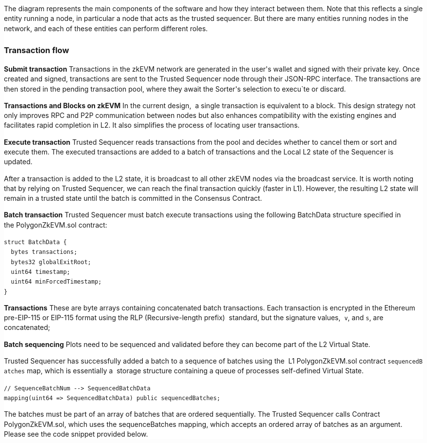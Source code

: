 The diagram represents the main components of the software and how they interact between them. Note that this reflects a single entity running a node, in particular a node that acts as the trusted sequencer. But there are many entities running nodes in the network, and each of these entities can perform different roles.

### Transaction flow

**Submit transaction**
Transactions in the zkEVM network are generated in the user's wallet and signed with their private key. Once created and signed, transactions are sent to the Trusted Sequencer node through their JSON-RPC interface. The transactions are then stored in the pending transaction pool, where they await the Sorter's selection to execu`te or discard.

**Transactions and Blocks on zkEVM**
In the current design,  a single transaction is equivalent to a block. This design strategy not only improves RPC and P2P communication between nodes but also enhances compatibility with the existing engines and facilitates rapid completion in L2. It also simplifies the process of locating user transactions.

**Execute transaction**
Trusted Sequencer reads transactions from the pool and decides whether to cancel them or sort and execute them. The executed transactions are added to a batch of transactions and the Local L2 state of the Sequencer is updated.

After a transaction is added to the L2 state, it is broadcast to all other zkEVM nodes via the broadcast service. It is worth noting that by relying on Trusted Sequencer, we can reach the final transaction quickly (faster in L1). However, the resulting L2 state will remain in a trusted state until the batch is committed in the Consensus Contract.

**Batch transaction**
Trusted Sequencer must batch execute transactions using the following BatchData structure specified in the PolygonZkEVM.sol contract:

```solidity
struct BatchData {
  bytes transactions;
  bytes32 globalExitRoot;
  uint64 timestamp;
  uint64 minForcedTimestamp;
}
```

**Transactions**
These are byte arrays containing concatenated batch transactions. Each transaction is encrypted in the Ethereum pre-EIP-115 or EIP-115 format using the RLP (Recursive-length prefix)  standard, but the signature values,  `v`, and `s`, are concatenated;

**Batch sequencing**
Plots need to be sequenced and validated before they can become part of the L2 Virtual State.

Trusted Sequencer has successfully added a batch to a sequence of batches using the  L1 PolygonZkEVM.sol contract `sequencedBatches` map, which is essentially a  storage structure containing a queue of processes self-defined Virtual State.

```solidity
// SequenceBatchNum --> SequencedBatchData
mapping(uint64 => SequencedBatchData) public sequencedBatches;
```

The batches must be part of an array of batches that are ordered sequentially. The Trusted Sequencer calls Contract PolygonZkEVM.sol, which uses the sequenceBatches mapping, which accepts an ordered array of batches as an argument. Please see the code snippet provided below.
